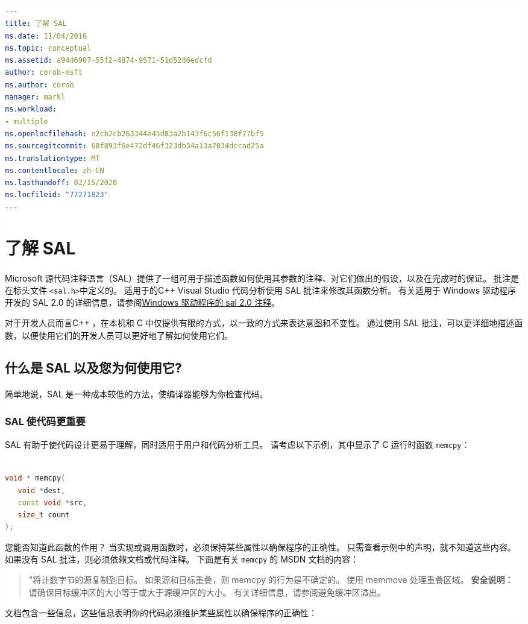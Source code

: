 ```yaml
---
title: 了解 SAL
ms.date: 11/04/2016
ms.topic: conceptual
ms.assetid: a94d6907-55f2-4874-9571-51d52d6edcfd
author: corob-msft
ms.author: corob
manager: markl
ms.workload:
- multiple
ms.openlocfilehash: e2cb2cb263344e45d83a2b143f6c56f138f77bf5
ms.sourcegitcommit: 68f893f6e472df46f323db34a13a7034dccad25a
ms.translationtype: MT
ms.contentlocale: zh-CN
ms.lasthandoff: 02/15/2020
ms.locfileid: "77271823"
---
```

# <a name="understanding-sal"></a>了解 SAL

Microsoft 源代码注释语言（SAL）提供了一组可用于描述函数如何使用其参数的注释、对它们做出的假设，以及在完成时的保证。 批注是在标头文件 `<sal.h>`中定义的。 适用于的C++ Visual Studio 代码分析使用 SAL 批注来修改其函数分析。 有关适用于 Windows 驱动程序开发的 SAL 2.0 的详细信息，请参阅[Windows 驱动程序的 sal 2.0 注释](/windows-hardware/drivers/devtest/sal-2-annotations-for-windows-drivers)。

对于开发人员而言C++ ，在本机和 C 中仅提供有限的方式，以一致的方式来表达意图和不变性。 通过使用 SAL 批注，可以更详细地描述函数，以便使用它们的开发人员可以更好地了解如何使用它们。

## <a name="what-is-sal-and-why-should-you-use-it"></a>什么是 SAL 以及您为何使用它?

简单地说，SAL 是一种成本较低的方法，使编译器能够为你检查代码。

### <a name="sal-makes-code-more-valuable"></a>SAL 使代码更重要

SAL 有助于使代码设计更易于理解，同时适用于用户和代码分析工具。 请考虑以下示例，其中显示了 C 运行时函数 `memcpy`：

```cpp

void * memcpy(
   void *dest,
   const void *src,
   size_t count
);
```

您能否知道此函数的作用？ 当实现或调用函数时，必须保持某些属性以确保程序的正确性。 只需查看示例中的声明，就不知道这些内容。 如果没有 SAL 批注，则必须依赖文档或代码注释。 下面是有关 `memcpy` 的 MSDN 文档的内容：

> "将计数字节的源复制到目标。 如果源和目标重叠，则 memcpy 的行为是不确定的。 使用 memmove 处理重叠区域。
> **安全说明：** 请确保目标缓冲区的大小等于或大于源缓冲区的大小。 有关详细信息，请参阅避免缓冲区溢出。

文档包含一些信息，这些信息表明你的代码必须维护某些属性以确保程序的正确性：
